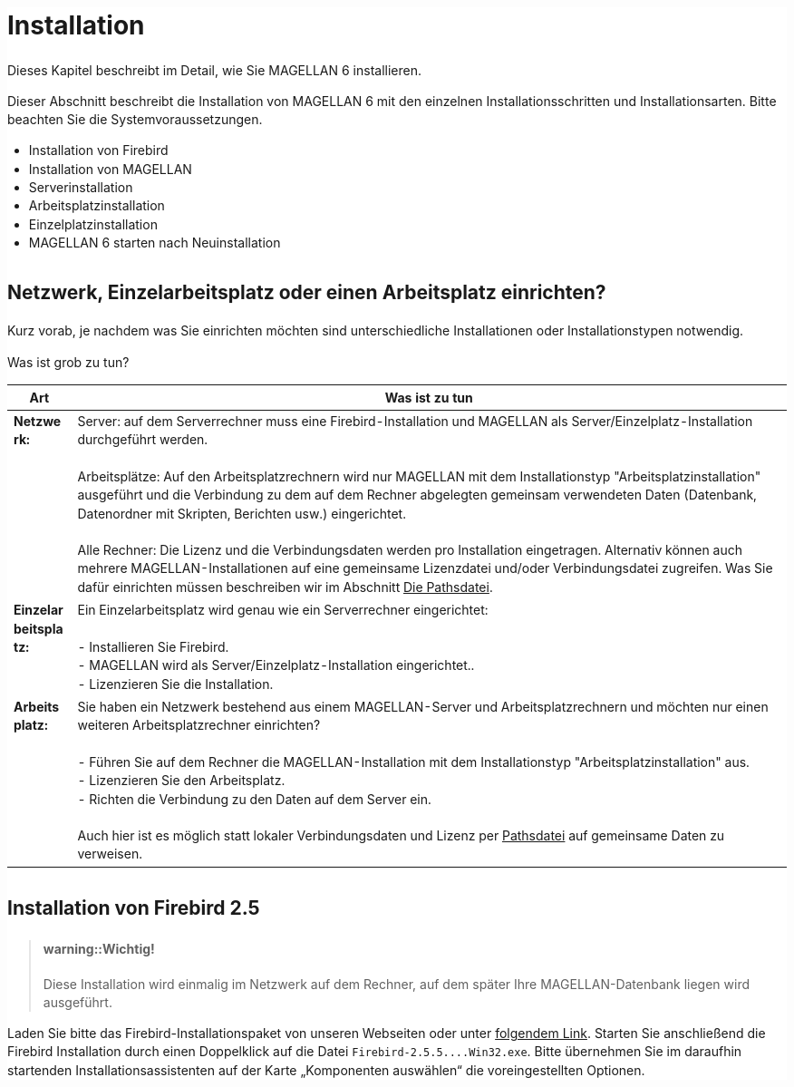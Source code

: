 # Installation

Dieses Kapitel beschreibt im Detail, wie Sie MAGELLAN 6 installieren.

Dieser Abschnitt beschreibt die Installation von MAGELLAN 6 mit den einzelnen Installationsschritten und Installationsarten. Bitte beachten Sie die Systemvoraussetzungen.

* Installation von Firebird
* Installation von MAGELLAN
* Serverinstallation
* Arbeitsplatzinstallation
* Einzelplatzinstallation
* MAGELLAN 6 starten nach Neuinstallation



## Netzwerk, Einzelarbeitsplatz oder einen Arbeitsplatz einrichten?

Kurz vorab, je nachdem was Sie einrichten möchten sind unterschiedliche Installationen oder Installationstypen notwendig.

Was ist grob zu tun?

Art|Was ist zu tun
---|---
**Netzwerk:** |Server: auf dem Serverrechner muss eine Firebird-Installation und MAGELLAN als Server/Einzelplatz-Installation durchgeführt werden. <br/><br/>Arbeitsplätze: Auf den Arbeitsplatzrechnern wird nur MAGELLAN mit dem Installationstyp "Arbeitsplatzinstallation" ausgeführt und die Verbindung zu dem auf dem Rechner abgelegten gemeinsam verwendeten Daten (Datenbank, Datenordner mit Skripten, Berichten usw.) eingerichtet. <br/><br/>Alle Rechner: Die Lizenz und die Verbindungsdaten werden pro Installation eingetragen. Alternativ können auch mehrere MAGELLAN-Installationen auf eine gemeinsame Lizenzdatei  und/oder Verbindungsdatei zugreifen. Was Sie dafür einrichten müssen beschreiben wir im Abschnitt [Die Pathsdatei](https://doc.magellan6.stueber.de/installation/die-pathsdatei.html).
**Einzelarbeitsplatz:**|Ein Einzelarbeitsplatz wird genau wie ein Serverrechner eingerichtet:<br/><br/> - Installieren Sie Firebird.<br/> - MAGELLAN wird als Server/Einzelplatz-Installation eingerichtet.. <br/> - Lizenzieren Sie die Installation.
**Arbeitsplatz:**|Sie haben ein Netzwerk bestehend aus einem MAGELLAN-Server und Arbeitsplatzrechnern und möchten nur einen weiteren Arbeitsplatzrechner einrichten? <br/><br/> - Führen Sie auf dem Rechner die MAGELLAN-Installation mit dem Installationstyp "Arbeitsplatzinstallation" aus. <br/> -  Lizenzieren Sie den Arbeitsplatz. <br/> - Richten die Verbindung zu den Daten auf dem Server ein. <br/><br/>Auch hier ist es möglich statt lokaler Verbindungsdaten und Lizenz per [Pathsdatei](https://doc.magellan6.stueber.de/installation/die-pathsdatei.html) auf gemeinsame Daten zu verweisen.



## Installation von Firebird 2.5

> #### warning::Wichtig!
>
> Diese Installation wird einmalig im Netzwerk auf dem Rechner, auf dem später Ihre MAGELLAN-Datenbank liegen wird ausgeführt. 

Laden Sie bitte das Firebird-Installationspaket von unseren Webseiten oder unter [folgendem Link](ftp://ftp.stueber.de/pub/bin/de/magellan/v6/Firebird-2.5.5.26952_0_Win32.exe). Starten Sie anschließend die Firebird Installation durch einen Doppelklick auf die Datei `Firebird-2.5.5....Win32.exe`. Bitte übernehmen Sie im daraufhin startenden Installationsassistenten auf der Karte „Komponenten auswählen“ die voreingestellten Optionen.
